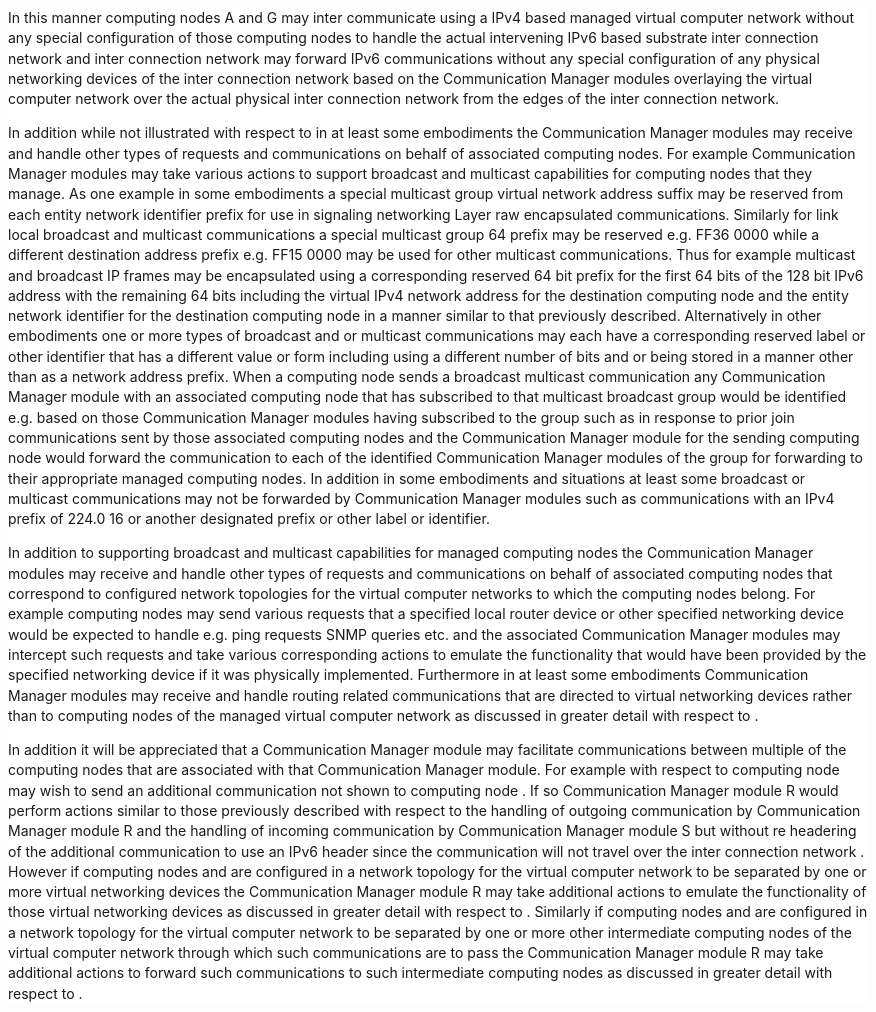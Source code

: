In this manner computing nodes A and G may inter communicate using a IPv4 based managed virtual computer network without any special configuration of those computing nodes to handle the actual intervening IPv6 based substrate inter connection network and inter connection network may forward IPv6 communications without any special configuration of any physical networking devices of the inter connection network based on the Communication Manager modules overlaying the virtual computer network over the actual physical inter connection network from the edges of the inter connection network.

In addition while not illustrated with respect to in at least some embodiments the Communication Manager modules may receive and handle other types of requests and communications on behalf of associated computing nodes. For example Communication Manager modules may take various actions to support broadcast and multicast capabilities for computing nodes that they manage. As one example in some embodiments a special multicast group virtual network address suffix may be reserved from each entity network identifier prefix for use in signaling networking Layer raw encapsulated communications. Similarly for link local broadcast and multicast communications a special multicast group 64 prefix may be reserved e.g. FF36 0000 while a different destination address prefix e.g. FF15 0000 may be used for other multicast communications. Thus for example multicast and broadcast IP frames may be encapsulated using a corresponding reserved 64 bit prefix for the first 64 bits of the 128 bit IPv6 address with the remaining 64 bits including the virtual IPv4 network address for the destination computing node and the entity network identifier for the destination computing node in a manner similar to that previously described. Alternatively in other embodiments one or more types of broadcast and or multicast communications may each have a corresponding reserved label or other identifier that has a different value or form including using a different number of bits and or being stored in a manner other than as a network address prefix. When a computing node sends a broadcast multicast communication any Communication Manager module with an associated computing node that has subscribed to that multicast broadcast group would be identified e.g. based on those Communication Manager modules having subscribed to the group such as in response to prior join communications sent by those associated computing nodes and the Communication Manager module for the sending computing node would forward the communication to each of the identified Communication Manager modules of the group for forwarding to their appropriate managed computing nodes. In addition in some embodiments and situations at least some broadcast or multicast communications may not be forwarded by Communication Manager modules such as communications with an IPv4 prefix of 224.0 16 or another designated prefix or other label or identifier.

In addition to supporting broadcast and multicast capabilities for managed computing nodes the Communication Manager modules may receive and handle other types of requests and communications on behalf of associated computing nodes that correspond to configured network topologies for the virtual computer networks to which the computing nodes belong. For example computing nodes may send various requests that a specified local router device or other specified networking device would be expected to handle e.g. ping requests SNMP queries etc. and the associated Communication Manager modules may intercept such requests and take various corresponding actions to emulate the functionality that would have been provided by the specified networking device if it was physically implemented. Furthermore in at least some embodiments Communication Manager modules may receive and handle routing related communications that are directed to virtual networking devices rather than to computing nodes of the managed virtual computer network as discussed in greater detail with respect to .

In addition it will be appreciated that a Communication Manager module may facilitate communications between multiple of the computing nodes that are associated with that Communication Manager module. For example with respect to computing node may wish to send an additional communication not shown to computing node . If so Communication Manager module R would perform actions similar to those previously described with respect to the handling of outgoing communication by Communication Manager module R and the handling of incoming communication by Communication Manager module S but without re headering of the additional communication to use an IPv6 header since the communication will not travel over the inter connection network . However if computing nodes and are configured in a network topology for the virtual computer network to be separated by one or more virtual networking devices the Communication Manager module R may take additional actions to emulate the functionality of those virtual networking devices as discussed in greater detail with respect to . Similarly if computing nodes and are configured in a network topology for the virtual computer network to be separated by one or more other intermediate computing nodes of the virtual computer network through which such communications are to pass the Communication Manager module R may take additional actions to forward such communications to such intermediate computing nodes as discussed in greater detail with respect to .
